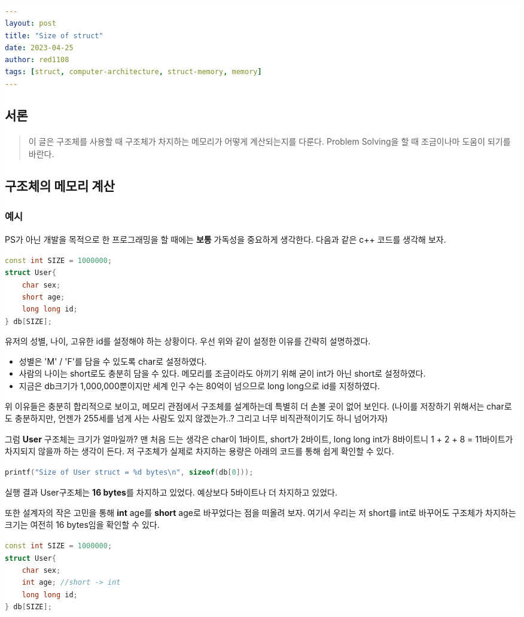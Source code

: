 ```yaml
---
layout: post
title: "Size of struct"
date: 2023-04-25
author: red1108
tags: [struct, computer-architecture, struct-memory, memory]
---
```


## 서론

> 이 글은 구조체를 사용할 때 구조체가 차지하는 메모리가 어떻게 계산되는지를 다룬다. Problem Solving을 할 때 조금이나마 도움이 되기를 바란다. 

## 구조체의 메모리 계산

### 예시

PS가 아닌 개발을 목적으로 한 프로그래밍을 할 때에는 **보통** 가독성을 중요하게 생각한다. 다음과 같은 c++ 코드를 생각해 보자.

```cpp
const int SIZE = 1000000;
struct User{
    char sex;
    short age;
    long long id;
} db[SIZE];
```

유저의 성별, 나이, 고유한 id를 설정해야 하는 상황이다. 우선 위와 같이 설정한 이유를 간략히 설명하겠다.

- 성별은 'M' / 'F'를 담을 수 있도록 char로 설정하였다.
- 사람의 나이는 short로도 충분히 담을 수 있다. 메모리를 조금이라도 아끼기 위해 굳이 int가 아닌 short로 설정하였다.
- 지금은 db크기가 1,000,000뿐이지만 세계 인구 수는 80억이 넘으므로 long long으로 id를 지정하였다.

위 이유들은 충분히 합리적으로 보이고, 메모리 관점에서 구조체를 설계하는데 특별히 더 손볼 곳이 없어 보인다. (나이를 저장하기 위해서는 char로도 충분하지만, 언젠가 255세를 넘게 사는 사람도 있지 않겠는가..? 그리고 너무 비직관적이기도 하니 넘어가자)

그럼 **User** 구조체는 크기가 얼마일까? 맨 처음 드는 생각은 char이 1바이트, short가 2바이트, long long int가 8바이트니 1 + 2 + 8 = 11바이트가 차지되지 않을까 하는 생각이 든다. 저 구조체가 실제로 차지하는 용량은 아래의 코드를 통해 쉽게 확인할 수 있다.

```cpp
printf("Size of User struct = %d bytes\n", sizeof(db[0]));
```

실행 결과 User구조체는 **16 bytes**를 차지하고 있었다. 예상보다 5바이트나 더 차지하고 있었다.

또한 설계자의 작은 고민을 통해 **int** age를 **short** age로 바꾸었다는 점을 떠올려 보자. 여기서 우리는 저 short를 int로 바꾸어도 구조체가 차지하는 크기는 여전히 16 bytes임을 확인할 수 있다.

```cpp
const int SIZE = 1000000;
struct User{
    char sex;
    int age; //short -> int
    long long id;
} db[SIZE];
```
